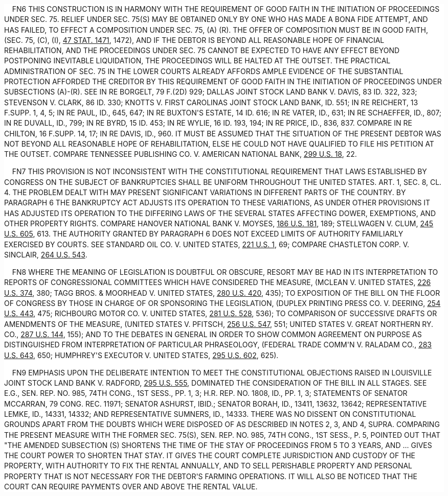     FN6  THIS CONSTRUCTION IS IN HARMONY WITH THE REQUIREMENT OF GOOD FAITH IN THE INITIATION OF PROCEEDINGS UNDER SEC. 75.  RELIEF UNDER SEC. 75(S) MAY BE OBTAINED ONLY BY ONE WHO HAS MADE A BONA FIDE ATTEMPT, AND HAS FAILED, TO EFFECT A COMPOSITION UNDER SEC. 75, (A) (R).  THE OFFER OF COMPOSITION MUST BE IN GOOD FAITH, (SEC. 75, (C), (I), [47 STAT. 1471][/us/stat/47/1471], 1472), AND IF THE DEBTOR IS BEYOND ALL REASONABLE HOPE OF FINANCIAL REHABILITATION, AND THE PROCEEDINGS UNDER SEC. 75 CANNOT BE EXPECTED TO HAVE ANY EFFECT BEYOND POSTPONING INEVITABLE LIQUIDATION, THE PROCEEDINGS WILL BE HALTED AT THE OUTSET.  THE PRACTICAL ADMINISTRATION OF SEC. 75 IN THE LOWER COURTS ALREADY AFFORDS AMPLE EVIDENCE OF THE SUBSTANTIAL PROTECTION AFFORDED THE CREDITOR BY THIS REQUIREMENT OF GOOD FAITH IN THE INITIATION OF PROCEEDINGS UNDER SUBSECTIONS (A)-(R).  SEE IN RE BORGELT, 79 F.(2D) 929; DALLAS JOINT STOCK LAND BANK V. DAVIS, 83 ID. 322, 323; STEVENSON V. CLARK, 86 ID. 330; KNOTTS V. FIRST CAROLINAS JOINT STOCK LAND BANK, ID. 551; IN RE REICHERT, 13 F.SUPP.  1, 4, 5; IN RE PAUL, ID., 645, 647; IN RE BUXTON'S ESTATE, 14 ID. 616; IN RE VATER, ID., 631; IN RE SCHAEFFER, ID., 807; IN RE DUVALL, ID., 799; IN RE BYRD, 15 ID. 453; IN RE WYLIE, 16 ID. 193, 194; IN RE PRICE, ID., 836, 837.  COMPARE IN RE CHILTON, 16 F.SUPP.  14, 17; IN RE DAVIS, ID., 960.  IT MUST BE ASSUMED THAT THE SITUATION OF THE PRESENT DEBTOR WAS NOT BEYOND ALL REASONABLE HOPE OF REHABILITATION, ELSE HE COULD NOT HAVE QUALIFIED TO FILE HIS PETITION AT THE OUTSET.  COMPARE TENNESSEE PUBLISHING CO. V. AMERICAN NATIONAL BANK, [299 U.S. 18][/us/courts/scotus/usReporter/299/18], 22.

    FN7  THIS PROVISION IS NOT INCONSISTENT WITH THE CONSTITUTIONAL REQUIREMENT THAT LAWS ESTABLISHED BY CONGRESS ON THE SUBJECT OF BANKRUPTCIES SHALL BE UNIFORM THROUGHOUT THE UNITED STATES.  ART. 1, SEC. 8, CL. 4.  THE PROBLEM DEALT WITH MAY PRESENT SIGNIFICANT VARIATIONS IN DIFFERENT PARTS OF THE COUNTRY.  BY PARAGRAPH 6 THE BANKRUPTCY ACT ADJUSTS ITS OPERATION TO THESE VARIATIONS, AS UNDER OTHER PROVISIONS IT HAS ADJUSTED ITS OPERATION TO THE DIFFERING LAWS OF THE SEVERAL STATES AFFECTING DOWER, EXEMPTIONS, AND OTHER PROPERTY RIGHTS.  COMPARE HANOVER NATIONAL BANK V. MOYSES, [186 U.S. 181][/us/courts/scotus/usReporter/186/181], 189; STELLWAGEN V. CLUM, [245 U.S. 605][/us/courts/scotus/usReporter/245/605], 613.  THE AUTHORITY GRANTED BY PARAGRAPH 6 DOES NOT EXCEED LIMITS OF AUTHORITY FAMILIARLY EXERCISED BY COURTS.  SEE STANDARD OIL CO. V. UNITED STATES, [221 U.S. 1][/us/courts/scotus/usReporter/221/1], 69; COMPARE CHASTLETON CORP. V. SINCLAIR, [264 U.S. 543][/us/courts/scotus/usReporter/264/543].

    FN8  WHERE THE MEANING OF LEGISLATION IS DOUBTFUL OR OBSCURE, RESORT MAY BE HAD IN ITS INTERPRETATION TO REPORTS OF CONGRESSIONAL COMMITTEES WHICH HAVE CONSIDERED THE MEASURE, (MCLEAN V. UNITED STATES, [226 U.S. 374][/us/courts/scotus/usReporter/226/374], 380; TAGG BROS. & MOORHEAD V. UNITED STATES, [280 U.S. 420][/us/courts/scotus/usReporter/280/420], 435); TO EXPOSITION OF THE BILL ON THE FLOOR OF CONGRESS BY THOSE IN CHARGE OF OR SPONSORING THE LEGISLATION, (DUPLEX PRINTING PRESS CO. V. DEERING, [254 U.S. 443][/us/courts/scotus/usReporter/254/443], 475; RICHBOURG MOTOR CO. V. UNITED STATES, [281 U.S. 528][/us/courts/scotus/usReporter/281/528], 536); TO COMPARISON OF SUCCESSIVE DRAFTS OR AMENDMENTS OF THE MEASURE, (UNITED STATES V. PFITSCH, [256 U.S. 547][/us/courts/scotus/usReporter/256/547], 551; UNITED STATES V. GREAT NORTHERN RY. CO., [287 U.S. 144][/us/courts/scotus/usReporter/287/144], 155); AND TO THE DEBATES IN GENERAL IN ORDER TO SHOW COMMON AGREEMENT ON PURPOSE AS DISTINGUISHED FROM INTERPRETATION OF PARTICULAR PHRASEOLOGY, (FEDERAL TRADE COMM'N V. RALADAM CO., [283 U.S. 643][/us/courts/scotus/usReporter/283/643], 650; HUMPHREY'S EXECUTOR V. UNITED STATES, [295 U.S. 602][/us/courts/scotus/usReporter/295/602], 625).

    FN9  EMPHASIS UPON THE DELIBERATE INTENTION TO MEET THE CONSTITUTIONAL OBJECTIONS RAISED IN LOUISVILLE JOINT STOCK LAND BANK V. RADFORD, [295 U.S. 555][/us/courts/scotus/usReporter/295/555], DOMINATED THE CONSIDERATION OF THE BILL IN ALL STAGES.  SEE E.G., SEN. REP. NO. 985, 74TH CONG., 1ST SESS., PP. 1, 3; H.R. REP. NO. 1808, ID., PP. 1, 3; STATEMENTS OF SENATOR MCCARRAN, 79 CONG. REC. 11971; SENATOR ASHURST, IBID.; SENATOR BORAH, ID., 13411, 13632, 13642; REPRESENTATIVE LEMKE, ID., 14331, 14332; AND REPRESENTATIVE SUMNERS, ID., 14333.  THERE WAS NO DISSENT ON CONSTITUTIONAL GROUNDS APART FROM THE DOUBTS WHICH WERE DISPOSED OF AS DESCRIBED IN NOTES 2, 3, AND 4, SUPRA.  COMPARING THE PRESENT MEASURE WITH THE FORMER SEC. 75(S), SEN. REP. NO. 985, 74TH CONG., 1ST SESS., P. 5, POINTED OUT THAT "THE AMENDED SUBSECTION (S) SHORTENS THE TIME OF THE STAY OF PROCEEDINGS FROM 5 TO 3 YEARS, AND  ...  GIVES THE COURT POWER TO SHORTEN THAT STAY.  IT GIVES THE COURT COMPLETE JURISDICTION AND CUSTODY OF THE PROPERTY, WITH AUTHORITY TO FIX THE RENTAL ANNUALLY, AND TO SELL PERISHABLE PROPERTY AND PERSONAL PROPERTY THAT IS NOT NECESSARY FOR THE DEBTOR'S FARMING OPERATIONS.  IT WILL ALSO BE NOTICED THAT THE COURT CAN REQUIRE PAYMENTS OVER AND ABOVE THE RENTAL VALUE.


[/us/courts/scotus/usReporter/300/440]: https://publicdocs.github.io/go/links?ns=uslm-x&ref=%2Fus%2Fcourts%2Fscotus%2FusReporter%2F300%2F440
[/us/courts/scotus/usReporter/295/555]: https://publicdocs.github.io/go/links?ns=uslm-x&ref=%2Fus%2Fcourts%2Fscotus%2FusReporter%2F295%2F555
[/us/courts/scotus/usReporter/295/555]: https://publicdocs.github.io/go/links?ns=uslm-x&ref=%2Fus%2Fcourts%2Fscotus%2FusReporter%2F295%2F555
[/us/courts/scotus/usReporter/299/537]: https://publicdocs.github.io/go/links?ns=uslm-x&ref=%2Fus%2Fcourts%2Fscotus%2FusReporter%2F299%2F537
[/us/courts/scotus/usReporter/294/648]: https://publicdocs.github.io/go/links?ns=uslm-x&ref=%2Fus%2Fcourts%2Fscotus%2FusReporter%2F294%2F648
[/us/courts/scotus/usReporter/295/555]: https://publicdocs.github.io/go/links?ns=uslm-x&ref=%2Fus%2Fcourts%2Fscotus%2FusReporter%2F295%2F555
[/us/courts/scotus/usReporter/298/513]: https://publicdocs.github.io/go/links?ns=uslm-x&ref=%2Fus%2Fcourts%2Fscotus%2FusReporter%2F298%2F513
[/us/courts/scotus/usReporter/142/114]: https://publicdocs.github.io/go/links?ns=uslm-x&ref=%2Fus%2Fcourts%2Fscotus%2FusReporter%2F142%2F114
[/us/courts/scotus/usReporter/228/459]: https://publicdocs.github.io/go/links?ns=uslm-x&ref=%2Fus%2Fcourts%2Fscotus%2FusReporter%2F228%2F459
[/us/courts/scotus/usReporter/115/528]: https://publicdocs.github.io/go/links?ns=uslm-x&ref=%2Fus%2Fcourts%2Fscotus%2FusReporter%2F115%2F528
[/us/courts/scotus/usReporter/284/225]: https://publicdocs.github.io/go/links?ns=uslm-x&ref=%2Fus%2Fcourts%2Fscotus%2FusReporter%2F284%2F225
[/us/courts/scotus/usReporter/259/44]: https://publicdocs.github.io/go/links?ns=uslm-x&ref=%2Fus%2Fcourts%2Fscotus%2FusReporter%2F259%2F44
[/us/courts/scotus/usReporter/262/1]: https://publicdocs.github.io/go/links?ns=uslm-x&ref=%2Fus%2Fcourts%2Fscotus%2FusReporter%2F262%2F1
[/us/courts/scotus/usReporter/207/463]: https://publicdocs.github.io/go/links?ns=uslm-x&ref=%2Fus%2Fcourts%2Fscotus%2FusReporter%2F207%2F463
[/us/courts/scotus/usReporter/223/1]: https://publicdocs.github.io/go/links?ns=uslm-x&ref=%2Fus%2Fcourts%2Fscotus%2FusReporter%2F223%2F1
[/us/courts/scotus/usReporter/297/1]: https://publicdocs.github.io/go/links?ns=uslm-x&ref=%2Fus%2Fcourts%2Fscotus%2FusReporter%2F297%2F1
[/us/courts/scotus/usReporter/218/205]: https://publicdocs.github.io/go/links?ns=uslm-x&ref=%2Fus%2Fcourts%2Fscotus%2FusReporter%2F218%2F205
[/us/courts/scotus/usReporter/273/3]: https://publicdocs.github.io/go/links?ns=uslm-x&ref=%2Fus%2Fcourts%2Fscotus%2FusReporter%2F273%2F3
[/us/courts/scotus/usReporter/186/181]: https://publicdocs.github.io/go/links?ns=uslm-x&ref=%2Fus%2Fcourts%2Fscotus%2FusReporter%2F186%2F181
[/us/courts/scotus/usReporter/295/555]: https://publicdocs.github.io/go/links?ns=uslm-x&ref=%2Fus%2Fcourts%2Fscotus%2FusReporter%2F295%2F555
[/us/courts/scotus/usReporter/294/648]: https://publicdocs.github.io/go/links?ns=uslm-x&ref=%2Fus%2Fcourts%2Fscotus%2FusReporter%2F294%2F648
[/us/courts/scotus/usReporter/295/555]: https://publicdocs.github.io/go/links?ns=uslm-x&ref=%2Fus%2Fcourts%2Fscotus%2FusReporter%2F295%2F555
[/us/courts/scotus/usReporter/294/648]: https://publicdocs.github.io/go/links?ns=uslm-x&ref=%2Fus%2Fcourts%2Fscotus%2FusReporter%2F294%2F648
[/us/courts/scotus/usReporter/294/648]: https://publicdocs.github.io/go/links?ns=uslm-x&ref=%2Fus%2Fcourts%2Fscotus%2FusReporter%2F294%2F648
[/us/courts/scotus/usReporter/296/581]: https://publicdocs.github.io/go/links?ns=uslm-x&ref=%2Fus%2Fcourts%2Fscotus%2FusReporter%2F296%2F581
[/us/courts/scotus/usReporter/290/398]: https://publicdocs.github.io/go/links?ns=uslm-x&ref=%2Fus%2Fcourts%2Fscotus%2FusReporter%2F290%2F398
[/us/courts/scotus/usReporter/256/135]: https://publicdocs.github.io/go/links?ns=uslm-x&ref=%2Fus%2Fcourts%2Fscotus%2FusReporter%2F256%2F135
[/us/courts/scotus/usReporter/254/605]: https://publicdocs.github.io/go/links?ns=uslm-x&ref=%2Fus%2Fcourts%2Fscotus%2FusReporter%2F254%2F605
[/us/courts/scotus/usReporter/294/648]: https://publicdocs.github.io/go/links?ns=uslm-x&ref=%2Fus%2Fcourts%2Fscotus%2FusReporter%2F294%2F648
[/us/courts/scotus/usReporter/109/527]: https://publicdocs.github.io/go/links?ns=uslm-x&ref=%2Fus%2Fcourts%2Fscotus%2FusReporter%2F109%2F527
[/us/courts/scotus/usReporter/284/225]: https://publicdocs.github.io/go/links?ns=uslm-x&ref=%2Fus%2Fcourts%2Fscotus%2FusReporter%2F284%2F225
[/us/courts/scotus/usReporter/115/528]: https://publicdocs.github.io/go/links?ns=uslm-x&ref=%2Fus%2Fcourts%2Fscotus%2FusReporter%2F115%2F528
[/us/courts/scotus/usReporter/142/1]: https://publicdocs.github.io/go/links?ns=uslm-x&ref=%2Fus%2Fcourts%2Fscotus%2FusReporter%2F142%2F1
[/us/courts/scotus/usReporter/290/398]: https://publicdocs.github.io/go/links?ns=uslm-x&ref=%2Fus%2Fcourts%2Fscotus%2FusReporter%2F290%2F398
[/us/courts/scotus/usReporter/258/242]: https://publicdocs.github.io/go/links?ns=uslm-x&ref=%2Fus%2Fcourts%2Fscotus%2FusReporter%2F258%2F242
[/us/courts/scotus/usReporter/256/170]: https://publicdocs.github.io/go/links?ns=uslm-x&ref=%2Fus%2Fcourts%2Fscotus%2FusReporter%2F256%2F170
[/us/courts/scotus/usReporter/256/135]: https://publicdocs.github.io/go/links?ns=uslm-x&ref=%2Fus%2Fcourts%2Fscotus%2FusReporter%2F256%2F135
[/us/courts/scotus/usReporter/251/146]: https://publicdocs.github.io/go/links?ns=uslm-x&ref=%2Fus%2Fcourts%2Fscotus%2FusReporter%2F251%2F146
[/us/courts/scotus/usReporter/188/321]: https://publicdocs.github.io/go/links?ns=uslm-x&ref=%2Fus%2Fcourts%2Fscotus%2FusReporter%2F188%2F321
[/us/courts/scotus/usReporter/195/27]: https://publicdocs.github.io/go/links?ns=uslm-x&ref=%2Fus%2Fcourts%2Fscotus%2FusReporter%2F195%2F27
[/us/courts/scotus/usReporter/220/45]: https://publicdocs.github.io/go/links?ns=uslm-x&ref=%2Fus%2Fcourts%2Fscotus%2FusReporter%2F220%2F45
[/us/courts/scotus/usReporter/227/308]: https://publicdocs.github.io/go/links?ns=uslm-x&ref=%2Fus%2Fcourts%2Fscotus%2FusReporter%2F227%2F308
[/us/courts/scotus/usReporter/242/470]: https://publicdocs.github.io/go/links?ns=uslm-x&ref=%2Fus%2Fcourts%2Fscotus%2FusReporter%2F242%2F470
[/us/courts/scotus/usReporter/239/510]: https://publicdocs.github.io/go/links?ns=uslm-x&ref=%2Fus%2Fcourts%2Fscotus%2FusReporter%2F239%2F510
[/us/courts/scotus/usReporter/249/86]: https://publicdocs.github.io/go/links?ns=uslm-x&ref=%2Fus%2Fcourts%2Fscotus%2FusReporter%2F249%2F86
[/us/courts/scotus/usReporter/136/436]: https://publicdocs.github.io/go/links?ns=uslm-x&ref=%2Fus%2Fcourts%2Fscotus%2FusReporter%2F136%2F436
[/us/courts/scotus/usReporter/199/401]: https://publicdocs.github.io/go/links?ns=uslm-x&ref=%2Fus%2Fcourts%2Fscotus%2FusReporter%2F199%2F401
[/us/courts/scotus/usReporter/267/432]: https://publicdocs.github.io/go/links?ns=uslm-x&ref=%2Fus%2Fcourts%2Fscotus%2FusReporter%2F267%2F432
[/us/courts/scotus/usReporter/256/135]: https://publicdocs.github.io/go/links?ns=uslm-x&ref=%2Fus%2Fcourts%2Fscotus%2FusReporter%2F256%2F135
[/us/courts/scotus/usReporter/295/250]: https://publicdocs.github.io/go/links?ns=uslm-x&ref=%2Fus%2Fcourts%2Fscotus%2FusReporter%2F295%2F250
[/us/courts/scotus/usReporter/294/648]: https://publicdocs.github.io/go/links?ns=uslm-x&ref=%2Fus%2Fcourts%2Fscotus%2FusReporter%2F294%2F648
[/us/courts/scotus/usReporter/290/398]: https://publicdocs.github.io/go/links?ns=uslm-x&ref=%2Fus%2Fcourts%2Fscotus%2FusReporter%2F290%2F398
[/us/courts/scotus/usReporter/295/555]: https://publicdocs.github.io/go/links?ns=uslm-x&ref=%2Fus%2Fcourts%2Fscotus%2FusReporter%2F295%2F555
[/us/courts/scotus/usReporter/294/648]: https://publicdocs.github.io/go/links?ns=uslm-x&ref=%2Fus%2Fcourts%2Fscotus%2FusReporter%2F294%2F648
[/us/courts/scotus/usReporter/251/246]: https://publicdocs.github.io/go/links?ns=uslm-x&ref=%2Fus%2Fcourts%2Fscotus%2FusReporter%2F251%2F246
[/us/courts/scotus/usReporter/290/398]: https://publicdocs.github.io/go/links?ns=uslm-x&ref=%2Fus%2Fcourts%2Fscotus%2FusReporter%2F290%2F398
[/us/stat/49/943]: https://publicdocs.github.io/go/links?ns=uslm&ref=%2Fus%2Fstat%2F49%2F943
[/us/stat/48/1289]: https://publicdocs.github.io/go/links?ns=uslm&ref=%2Fus%2Fstat%2F48%2F1289
[/us/courts/scotus/usReporter/295/555]: https://publicdocs.github.io/go/links?ns=uslm-x&ref=%2Fus%2Fcourts%2Fscotus%2FusReporter%2F295%2F555
[/us/courts/scotus/usReporter/285/22]: https://publicdocs.github.io/go/links?ns=uslm-x&ref=%2Fus%2Fcourts%2Fscotus%2FusReporter%2F285%2F22
[/us/courts/scotus/usReporter/290/398]: https://publicdocs.github.io/go/links?ns=uslm-x&ref=%2Fus%2Fcourts%2Fscotus%2FusReporter%2F290%2F398
[/us/courts/scotus/usReporter/284/225]: https://publicdocs.github.io/go/links?ns=uslm-x&ref=%2Fus%2Fcourts%2Fscotus%2FusReporter%2F284%2F225
[/us/courts/scotus/usReporter/294/648]: https://publicdocs.github.io/go/links?ns=uslm-x&ref=%2Fus%2Fcourts%2Fscotus%2FusReporter%2F294%2F648
[/us/stat/48/1290]: https://publicdocs.github.io/go/links?ns=uslm&ref=%2Fus%2Fstat%2F48%2F1290
[/us/courts/scotus/usReporter/127/532]: https://publicdocs.github.io/go/links?ns=uslm-x&ref=%2Fus%2Fcourts%2Fscotus%2FusReporter%2F127%2F532
[/us/stat/47/1471]: https://publicdocs.github.io/go/links?ns=uslm&ref=%2Fus%2Fstat%2F47%2F1471
[/us/courts/scotus/usReporter/299/18]: https://publicdocs.github.io/go/links?ns=uslm-x&ref=%2Fus%2Fcourts%2Fscotus%2FusReporter%2F299%2F18
[/us/courts/scotus/usReporter/186/181]: https://publicdocs.github.io/go/links?ns=uslm-x&ref=%2Fus%2Fcourts%2Fscotus%2FusReporter%2F186%2F181
[/us/courts/scotus/usReporter/245/605]: https://publicdocs.github.io/go/links?ns=uslm-x&ref=%2Fus%2Fcourts%2Fscotus%2FusReporter%2F245%2F605
[/us/courts/scotus/usReporter/221/1]: https://publicdocs.github.io/go/links?ns=uslm-x&ref=%2Fus%2Fcourts%2Fscotus%2FusReporter%2F221%2F1
[/us/courts/scotus/usReporter/264/543]: https://publicdocs.github.io/go/links?ns=uslm-x&ref=%2Fus%2Fcourts%2Fscotus%2FusReporter%2F264%2F543
[/us/courts/scotus/usReporter/226/374]: https://publicdocs.github.io/go/links?ns=uslm-x&ref=%2Fus%2Fcourts%2Fscotus%2FusReporter%2F226%2F374
[/us/courts/scotus/usReporter/280/420]: https://publicdocs.github.io/go/links?ns=uslm-x&ref=%2Fus%2Fcourts%2Fscotus%2FusReporter%2F280%2F420
[/us/courts/scotus/usReporter/254/443]: https://publicdocs.github.io/go/links?ns=uslm-x&ref=%2Fus%2Fcourts%2Fscotus%2FusReporter%2F254%2F443
[/us/courts/scotus/usReporter/281/528]: https://publicdocs.github.io/go/links?ns=uslm-x&ref=%2Fus%2Fcourts%2Fscotus%2FusReporter%2F281%2F528
[/us/courts/scotus/usReporter/256/547]: https://publicdocs.github.io/go/links?ns=uslm-x&ref=%2Fus%2Fcourts%2Fscotus%2FusReporter%2F256%2F547
[/us/courts/scotus/usReporter/287/144]: https://publicdocs.github.io/go/links?ns=uslm-x&ref=%2Fus%2Fcourts%2Fscotus%2FusReporter%2F287%2F144
[/us/courts/scotus/usReporter/283/643]: https://publicdocs.github.io/go/links?ns=uslm-x&ref=%2Fus%2Fcourts%2Fscotus%2FusReporter%2F283%2F643
[/us/courts/scotus/usReporter/295/602]: https://publicdocs.github.io/go/links?ns=uslm-x&ref=%2Fus%2Fcourts%2Fscotus%2FusReporter%2F295%2F602
[/us/courts/scotus/usReporter/295/555]: https://publicdocs.github.io/go/links?ns=uslm-x&ref=%2Fus%2Fcourts%2Fscotus%2FusReporter%2F295%2F555
[/us/courts/scotus/usReporter/133/626]: https://publicdocs.github.io/go/links?ns=uslm-x&ref=%2Fus%2Fcourts%2Fscotus%2FusReporter%2F133%2F626
[/us/courts/scotus/usReporter/136/287]: https://publicdocs.github.io/go/links?ns=uslm-x&ref=%2Fus%2Fcourts%2Fscotus%2FusReporter%2F136%2F287
[/us/courts/scotus/usReporter/164/311]: https://publicdocs.github.io/go/links?ns=uslm-x&ref=%2Fus%2Fcourts%2Fscotus%2FusReporter%2F164%2F311
[/us/courts/scotus/usReporter/208/360]: https://publicdocs.github.io/go/links?ns=uslm-x&ref=%2Fus%2Fcourts%2Fscotus%2FusReporter%2F208%2F360